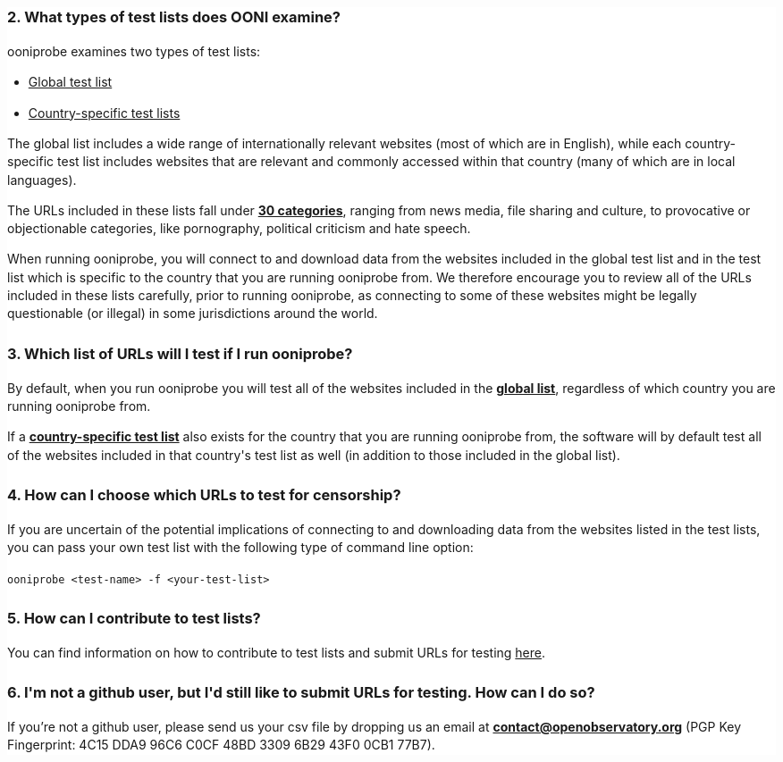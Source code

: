 ### 2. What types of test lists does OONI examine?

ooniprobe examines two types of test lists:

* [Global test list](https://github.com/citizenlab/test-lists/blob/master/lists/global.csv)

* [Country-specific test lists](https://github.com/citizenlab/test-lists/tree/master/lists)

The global list includes a wide range of internationally relevant websites (most
of which are in English), while each country-specific test list includes
websites that are relevant and commonly accessed within that country (many of
which are in local languages).

The URLs included in these lists fall under **[30
categories](https://github.com/citizenlab/test-lists/blob/master/lists/00-proposed-category_codes.csv)**, ranging from news media, file sharing and
culture, to provocative or objectionable categories, like pornography, political
criticism and hate speech.

When running ooniprobe, you will connect to and download data from the websites
included in the global test list and in the test list which is specific to the
country that you are running ooniprobe from. We therefore encourage you to
review all of the URLs included in these lists carefully, prior to running
ooniprobe, as connecting to some of these websites might be legally questionable
(or illegal) in some jurisdictions around the world.

### 3. Which list of URLs will I test if I run ooniprobe?

By default, when you run ooniprobe you will test all of the websites included in
the **[global list](https://github.com/citizenlab/test-lists/blob/master/lists/global.csv)**, regardless of which country you are running ooniprobe from.

If a **[country-specific test list](https://github.com/citizenlab/test-lists/tree/master/lists)** also exists for the country that you are running
ooniprobe from, the software will by default test all of the websites included
in that country's test list as well (in addition to those included in the global
list).

### 4. How can I choose which URLs to test for censorship?

If you are uncertain of the potential implications of connecting to and
downloading data from the websites listed in the test lists, you can pass your
own test list with the following type of command line option:

`ooniprobe <test-name> -f <your-test-list>`

### 5. How can I contribute to test lists?

You can find information on how to contribute to test lists and submit URLs for
testing [here](https://ooni.org/get-involved/contribute-test-lists/).

### 6. I'm not a github user, but I'd still like to submit URLs for testing. How can I do so?

If you’re not a github user, please send us your csv file by dropping us an
email at **contact@openobservatory.org** (PGP Key Fingerprint: 4C15 DDA9 96C6
C0CF 48BD 3309 6B29 43F0 0CB1 77B7).

